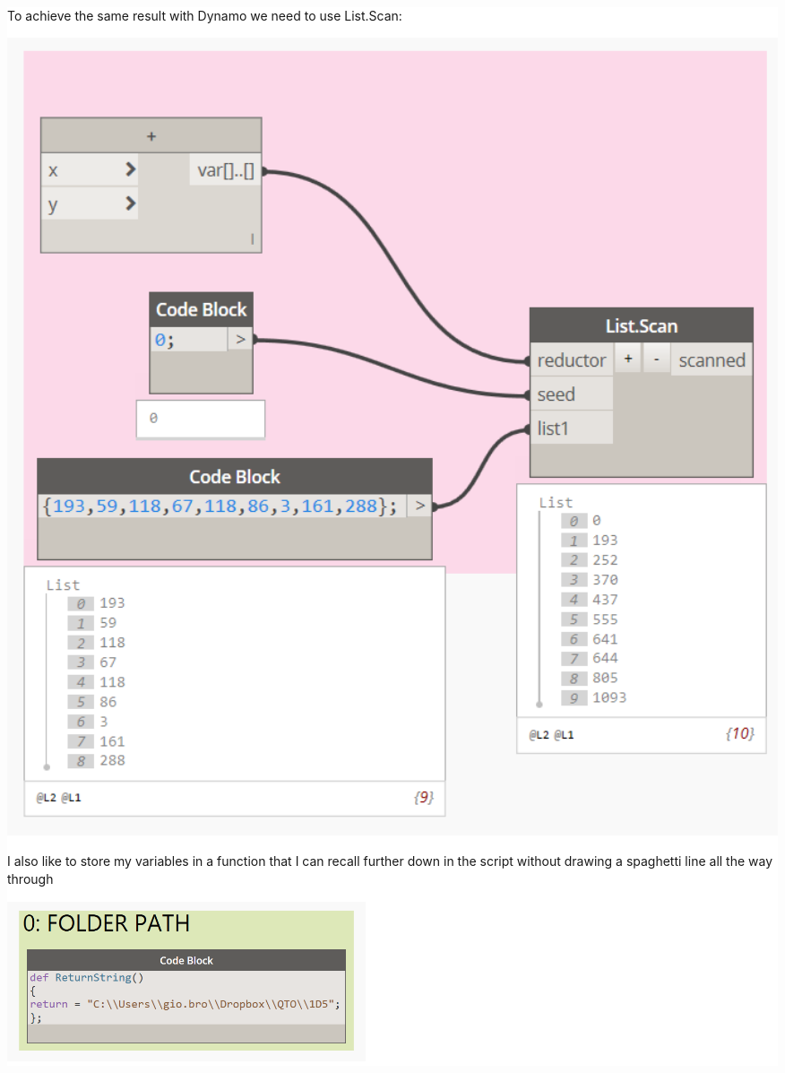 To achieve the same result with Dynamo we need to use List.Scan:

<img src="/scripts/img/iterativeSum11.PNG" width="900">

I also like to store my variables in a function that I can recall further down in the script without drawing a spaghetti line all the way through

<img src="/scripts/img/iterativeSum10.PNG" width="400">